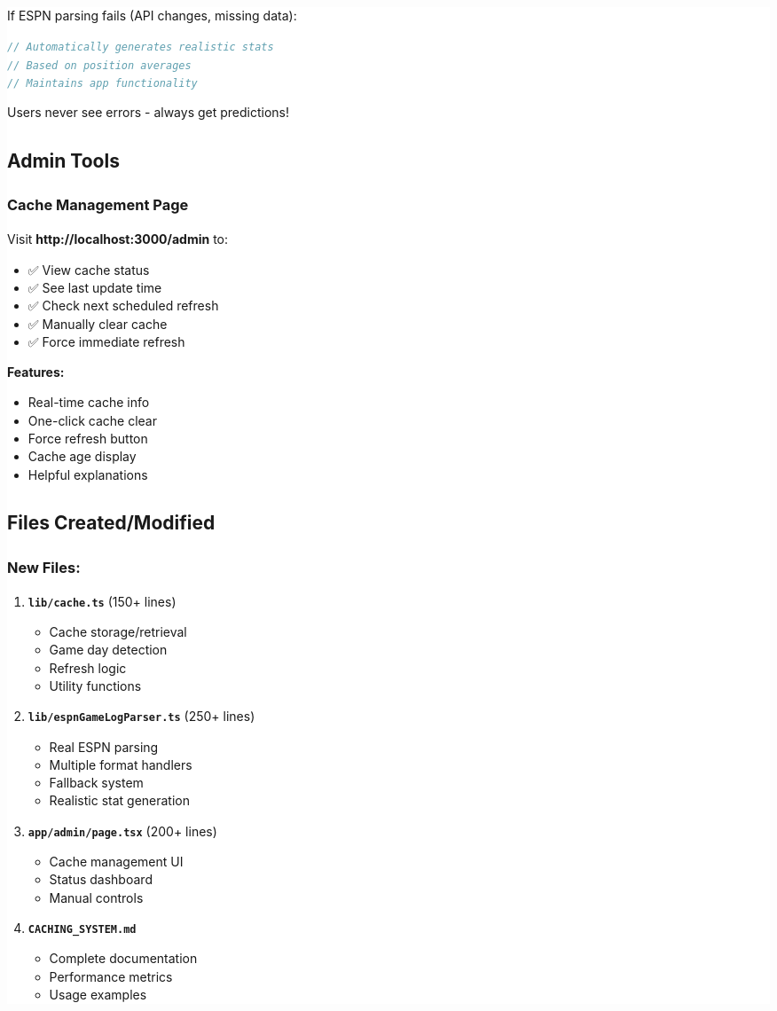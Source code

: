 If ESPN parsing fails (API changes, missing data):
```typescript
// Automatically generates realistic stats
// Based on position averages
// Maintains app functionality
```

Users never see errors - always get predictions!

## Admin Tools

### Cache Management Page

Visit **http://localhost:3000/admin** to:

- ✅ View cache status
- ✅ See last update time
- ✅ Check next scheduled refresh
- ✅ Manually clear cache
- ✅ Force immediate refresh

**Features:**
- Real-time cache info
- One-click cache clear
- Force refresh button
- Cache age display
- Helpful explanations

## Files Created/Modified

### New Files:

1. **`lib/cache.ts`** (150+ lines)
   - Cache storage/retrieval
   - Game day detection
   - Refresh logic
   - Utility functions

2. **`lib/espnGameLogParser.ts`** (250+ lines)
   - Real ESPN parsing
   - Multiple format handlers
   - Fallback system
   - Realistic stat generation

3. **`app/admin/page.tsx`** (200+ lines)
   - Cache management UI
   - Status dashboard
   - Manual controls

4. **`CACHING_SYSTEM.md`**
   - Complete documentation
   - Performance metrics
   - Usage examples
